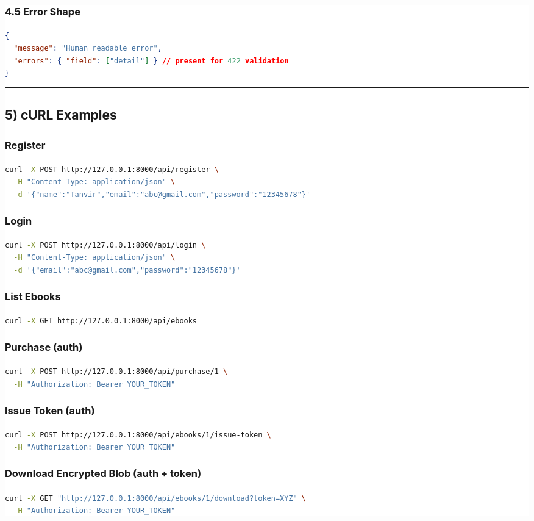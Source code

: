 ### 4.5 Error Shape

```json
{
  "message": "Human readable error",
  "errors": { "field": ["detail"] } // present for 422 validation
}
```

---

## 5) cURL Examples

### Register

```bash
curl -X POST http://127.0.0.1:8000/api/register \
  -H "Content-Type: application/json" \
  -d '{"name":"Tanvir","email":"abc@gmail.com","password":"12345678"}'
```

### Login

```bash
curl -X POST http://127.0.0.1:8000/api/login \
  -H "Content-Type: application/json" \
  -d '{"email":"abc@gmail.com","password":"12345678"}'
```

### List Ebooks

```bash
curl -X GET http://127.0.0.1:8000/api/ebooks
```

### Purchase (auth)

```bash
curl -X POST http://127.0.0.1:8000/api/purchase/1 \
  -H "Authorization: Bearer YOUR_TOKEN"
```

### Issue Token (auth)

```bash
curl -X POST http://127.0.0.1:8000/api/ebooks/1/issue-token \
  -H "Authorization: Bearer YOUR_TOKEN"
```

### Download Encrypted Blob (auth + token)

```bash
curl -X GET "http://127.0.0.1:8000/api/ebooks/1/download?token=XYZ" \
  -H "Authorization: Bearer YOUR_TOKEN"
```
